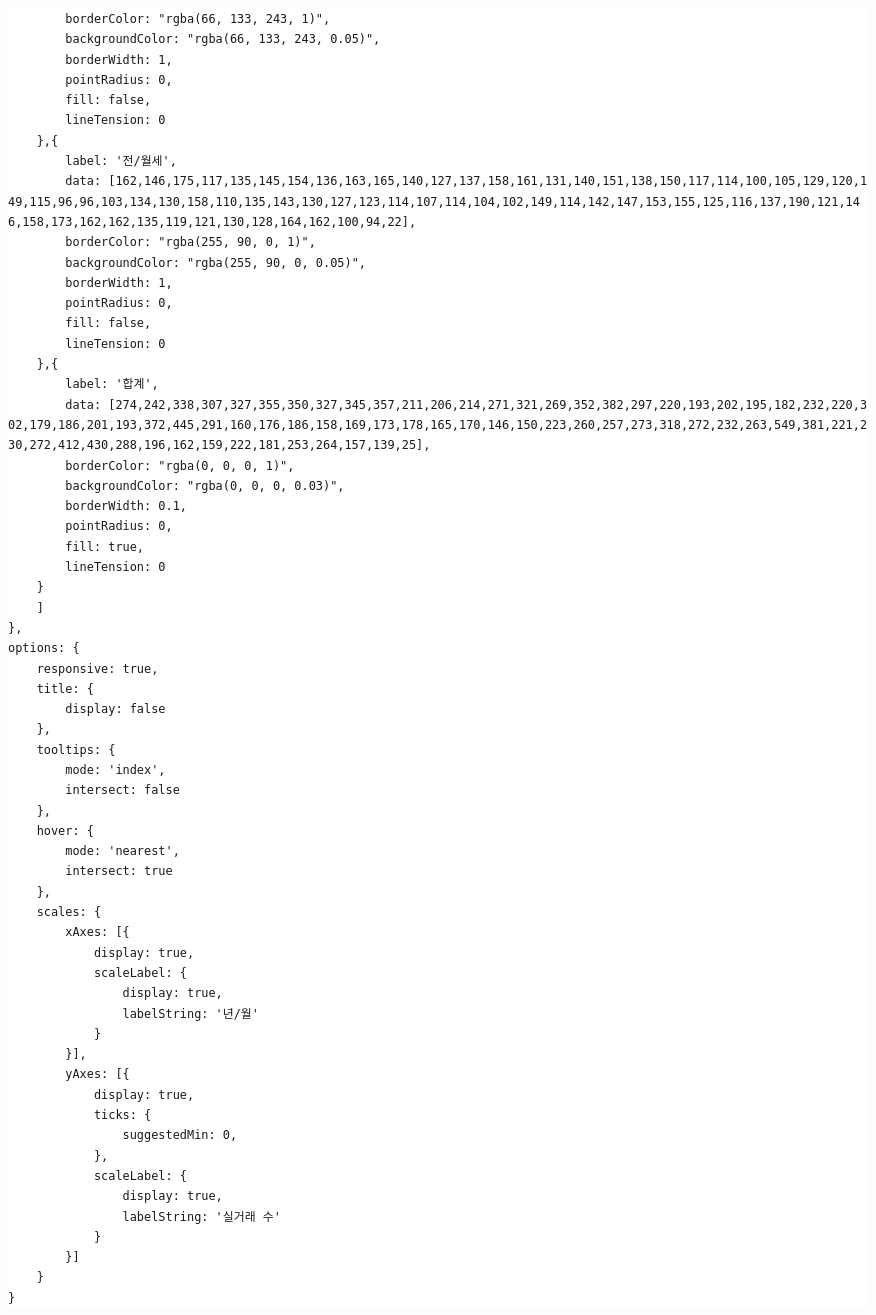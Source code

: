             borderColor: "rgba(66, 133, 243, 1)",
            backgroundColor: "rgba(66, 133, 243, 0.05)",
            borderWidth: 1,
            pointRadius: 0,
            fill: false,
            lineTension: 0
        },{
            label: '전/월세',
            data: [162,146,175,117,135,145,154,136,163,165,140,127,137,158,161,131,140,151,138,150,117,114,100,105,129,120,149,115,96,96,103,134,130,158,110,135,143,130,127,123,114,107,114,104,102,149,114,142,147,153,155,125,116,137,190,121,146,158,173,162,162,135,119,121,130,128,164,162,100,94,22],
            borderColor: "rgba(255, 90, 0, 1)",
            backgroundColor: "rgba(255, 90, 0, 0.05)",
            borderWidth: 1,
            pointRadius: 0,
            fill: false,
            lineTension: 0
        },{
            label: '합계',
            data: [274,242,338,307,327,355,350,327,345,357,211,206,214,271,321,269,352,382,297,220,193,202,195,182,232,220,302,179,186,201,193,372,445,291,160,176,186,158,169,173,178,165,170,146,150,223,260,257,273,318,272,232,263,549,381,221,230,272,412,430,288,196,162,159,222,181,253,264,157,139,25],
            borderColor: "rgba(0, 0, 0, 1)",
            backgroundColor: "rgba(0, 0, 0, 0.03)",
            borderWidth: 0.1,
            pointRadius: 0,
            fill: true,
            lineTension: 0
        }
        ]
    },
    options: {
        responsive: true,
        title: {
            display: false
        },
        tooltips: {
            mode: 'index',
            intersect: false
        },
        hover: {
            mode: 'nearest',
            intersect: true
        },
        scales: {
            xAxes: [{
                display: true,
                scaleLabel: {
                    display: true,
                    labelString: '년/월'
                }
            }],
            yAxes: [{
                display: true,
                ticks: {
                    suggestedMin: 0,
                },
                scaleLabel: {
                    display: true,
                    labelString: '실거래 수'
                }
            }]
        }
    }